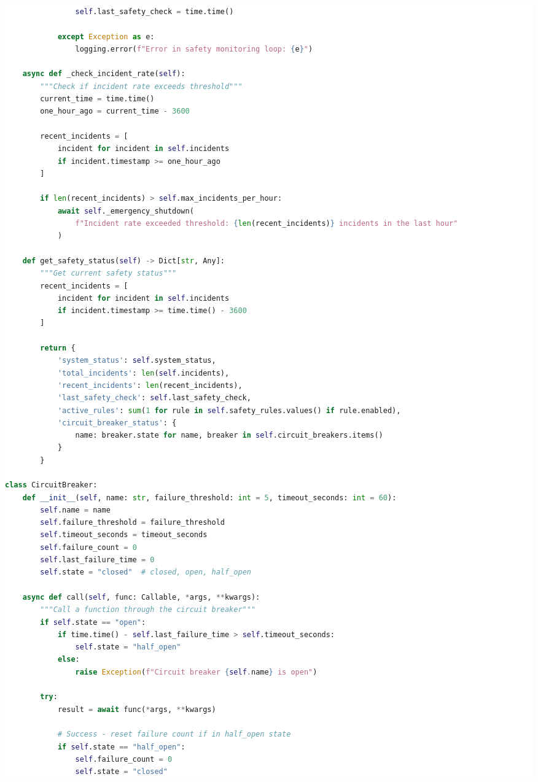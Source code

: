 ```python
                self.last_safety_check = time.time()

            except Exception as e:
                logging.error(f"Error in safety monitoring loop: {e}")

    async def _check_incident_rate(self):
        """Check if incident rate exceeds threshold"""
        current_time = time.time()
        one_hour_ago = current_time - 3600

        recent_incidents = [
            incident for incident in self.incidents
            if incident.timestamp >= one_hour_ago
        ]

        if len(recent_incidents) > self.max_incidents_per_hour:
            await self._emergency_shutdown(
                f"Incident rate exceeded threshold: {len(recent_incidents)} incidents in the last hour"
            )

    def get_safety_status(self) -> Dict[str, Any]:
        """Get current safety status"""
        recent_incidents = [
            incident for incident in self.incidents
            if incident.timestamp >= time.time() - 3600
        ]

        return {
            'system_status': self.system_status,
            'total_incidents': len(self.incidents),
            'recent_incidents': len(recent_incidents),
            'last_safety_check': self.last_safety_check,
            'active_rules': sum(1 for rule in self.safety_rules.values() if rule.enabled),
            'circuit_breaker_status': {
                name: breaker.state for name, breaker in self.circuit_breakers.items()
            }
        }

class CircuitBreaker:
    def __init__(self, name: str, failure_threshold: int = 5, timeout_seconds: int = 60):
        self.name = name
        self.failure_threshold = failure_threshold
        self.timeout_seconds = timeout_seconds
        self.failure_count = 0
        self.last_failure_time = 0
        self.state = "closed"  # closed, open, half_open

    async def call(self, func: Callable, *args, **kwargs):
        """Call a function through the circuit breaker"""
        if self.state == "open":
            if time.time() - self.last_failure_time > self.timeout_seconds:
                self.state = "half_open"
            else:
                raise Exception(f"Circuit breaker {self.name} is open")

        try:
            result = await func(*args, **kwargs)

            # Success - reset failure count if in half_open state
            if self.state == "half_open":
                self.failure_count = 0
                self.state = "closed"
```